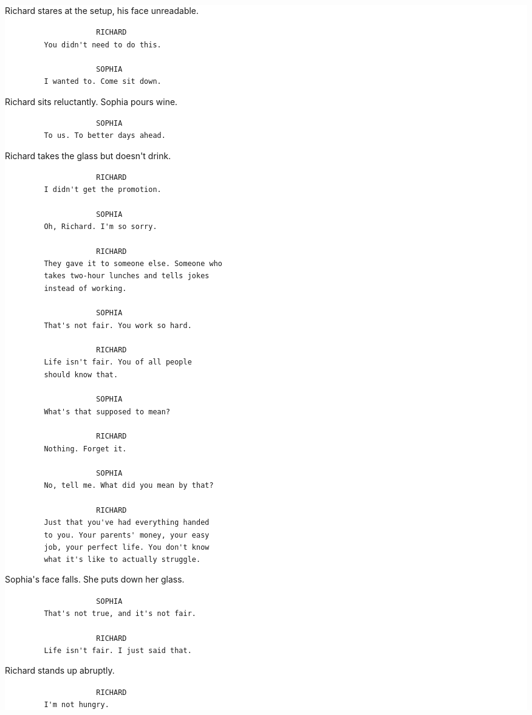 Richard stares at the setup, his face unreadable.

                         RICHARD
             You didn't need to do this.

                         SOPHIA
             I wanted to. Come sit down.

Richard sits reluctantly. Sophia pours wine.

                         SOPHIA
             To us. To better days ahead.

Richard takes the glass but doesn't drink.

                         RICHARD
             I didn't get the promotion.

                         SOPHIA
             Oh, Richard. I'm so sorry.

                         RICHARD
             They gave it to someone else. Someone who
             takes two-hour lunches and tells jokes
             instead of working.

                         SOPHIA
             That's not fair. You work so hard.

                         RICHARD
             Life isn't fair. You of all people
             should know that.

                         SOPHIA
             What's that supposed to mean?

                         RICHARD
             Nothing. Forget it.

                         SOPHIA
             No, tell me. What did you mean by that?

                         RICHARD
             Just that you've had everything handed
             to you. Your parents' money, your easy
             job, your perfect life. You don't know
             what it's like to actually struggle.

Sophia's face falls. She puts down her glass.

                         SOPHIA
             That's not true, and it's not fair.

                         RICHARD
             Life isn't fair. I just said that.

Richard stands up abruptly.

                         RICHARD
             I'm not hungry.
